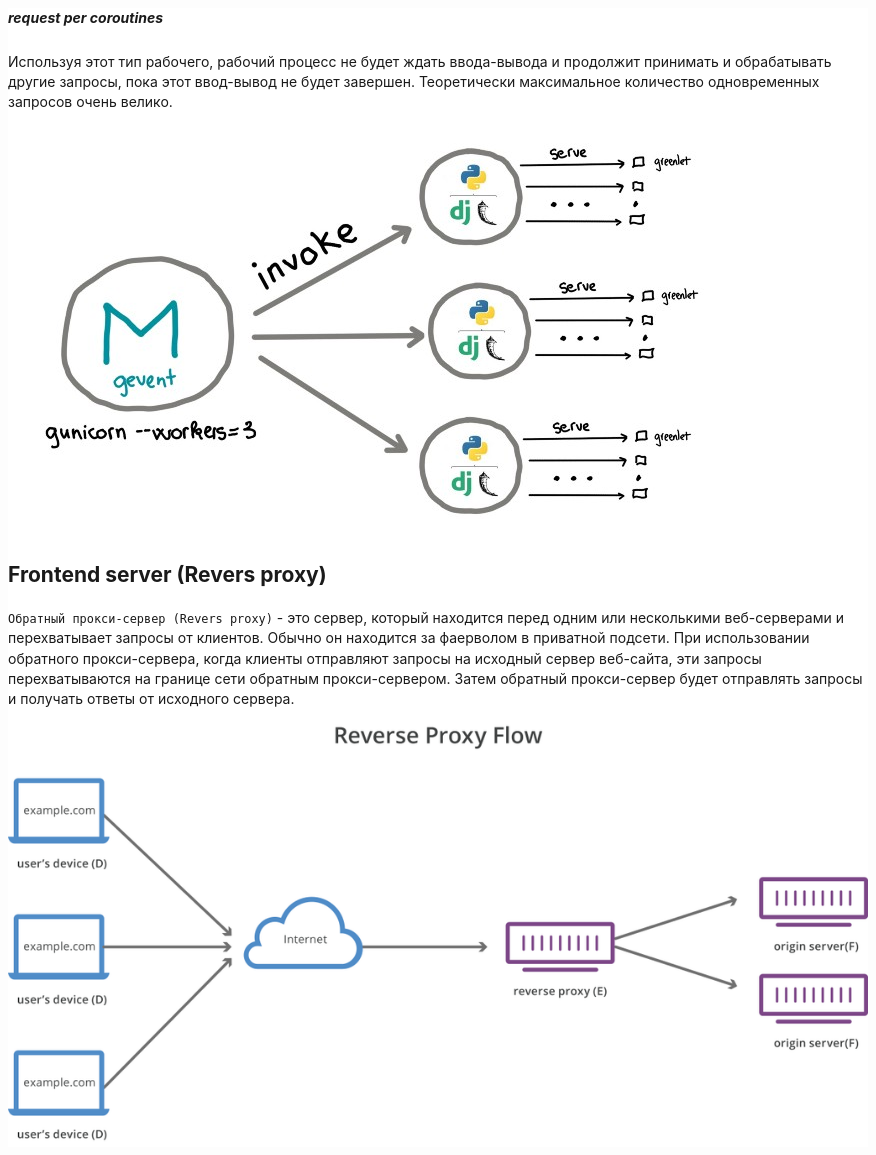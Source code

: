 ##### request per coroutines

Используя этот тип рабочего, рабочий процесс не будет ждать ввода-вывода и продолжит принимать и обрабатывать другие запросы, пока этот ввод-вывод не будет завершен. Теоретически максимальное количество одновременных запросов очень велико.

![gunicorn-async](./media/gunicorn-async.jpeg)

## Frontend server (Revers proxy)

`Обратный прокси-сервер (Revers proxy)` - это сервер, который находится перед одним или несколькими веб-серверами и перехватывает запросы от клиентов. Обычно он находится за фаерволом в приватной подсети. При использовании обратного прокси-сервера, когда клиенты отправляют запросы на исходный сервер веб-сайта, эти запросы перехватываются на границе сети обратным прокси-сервером. Затем обратный прокси-сервер будет отправлять запросы и получать ответы от исходного сервера.

![revers-proxy](./media/reverse-proxy-flow.svg)
